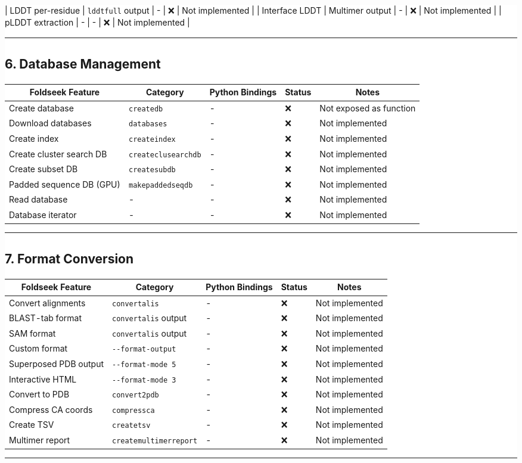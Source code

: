 | LDDT per-residue | `lddtfull` output | - | ❌ | Not implemented |
| Interface LDDT | Multimer output | - | ❌ | Not implemented |
| pLDDT extraction | - | - | ❌ | Not implemented |

---

## 6. Database Management

| Foldseek Feature | Category | Python Bindings | Status | Notes |
|------------------|----------|-----------------|--------|-------|
| Create database | `createdb` | - | ❌ | Not exposed as function |
| Download databases | `databases` | - | ❌ | Not implemented |
| Create index | `createindex` | - | ❌ | Not implemented |
| Create cluster search DB | `createclusearchdb` | - | ❌ | Not implemented |
| Create subset DB | `createsubdb` | - | ❌ | Not implemented |
| Padded sequence DB (GPU) | `makepaddedseqdb` | - | ❌ | Not implemented |
| Read database | - | - | ❌ | Not implemented |
| Database iterator | - | - | ❌ | Not implemented |

---

## 7. Format Conversion

| Foldseek Feature | Category | Python Bindings | Status | Notes |
|------------------|----------|-----------------|--------|-------|
| Convert alignments | `convertalis` | - | ❌ | Not implemented |
| BLAST-tab format | `convertalis` output | - | ❌ | Not implemented |
| SAM format | `convertalis` output | - | ❌ | Not implemented |
| Custom format | `--format-output` | - | ❌ | Not implemented |
| Superposed PDB output | `--format-mode 5` | - | ❌ | Not implemented |
| Interactive HTML | `--format-mode 3` | - | ❌ | Not implemented |
| Convert to PDB | `convert2pdb` | - | ❌ | Not implemented |
| Compress CA coords | `compressca` | - | ❌ | Not implemented |
| Create TSV | `createtsv` | - | ❌ | Not implemented |
| Multimer report | `createmultimerreport` | - | ❌ | Not implemented |

---
